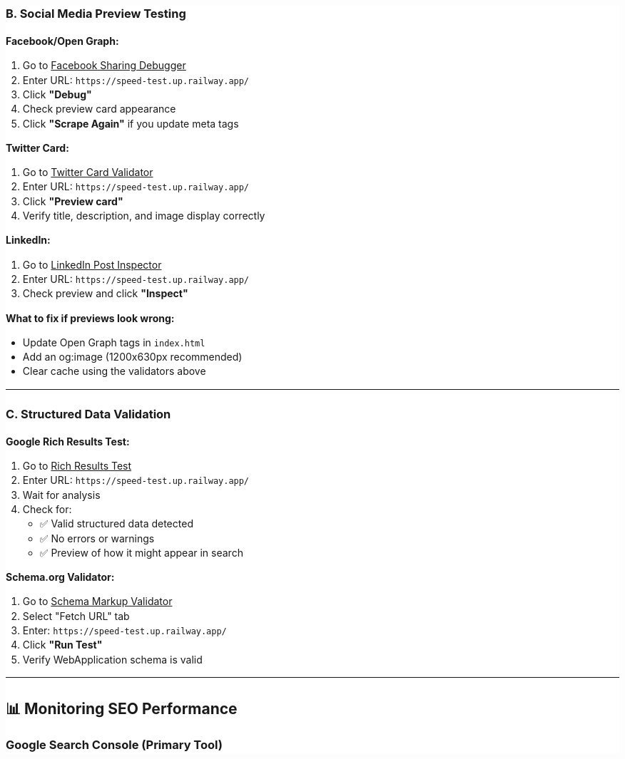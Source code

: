 
### B. Social Media Preview Testing

**Facebook/Open Graph:**

1. Go to [Facebook Sharing Debugger](https://developers.facebook.com/tools/debug/)
2. Enter URL: `https://speed-test.up.railway.app/`
3. Click **"Debug"**
4. Check preview card appearance
5. Click **"Scrape Again"** if you update meta tags

**Twitter Card:**

1. Go to [Twitter Card Validator](https://cards-dev.twitter.com/validator)
2. Enter URL: `https://speed-test.up.railway.app/`
3. Click **"Preview card"**
4. Verify title, description, and image display correctly

**LinkedIn:**

1. Go to [LinkedIn Post Inspector](https://www.linkedin.com/post-inspector/)
2. Enter URL: `https://speed-test.up.railway.app/`
3. Check preview and click **"Inspect"**

**What to fix if previews look wrong:**
- Update Open Graph tags in `index.html`
- Add an og:image (1200x630px recommended)
- Clear cache using the validators above

---

### C. Structured Data Validation

**Google Rich Results Test:**

1. Go to [Rich Results Test](https://search.google.com/test/rich-results)
2. Enter URL: `https://speed-test.up.railway.app/`
3. Wait for analysis
4. Check for:
   - ✅ Valid structured data detected
   - ✅ No errors or warnings
   - ✅ Preview of how it might appear in search

**Schema.org Validator:**

1. Go to [Schema Markup Validator](https://validator.schema.org/)
2. Select "Fetch URL" tab
3. Enter: `https://speed-test.up.railway.app/`
4. Click **"Run Test"**
5. Verify WebApplication schema is valid

---

## 📊 Monitoring SEO Performance

### Google Search Console (Primary Tool)
